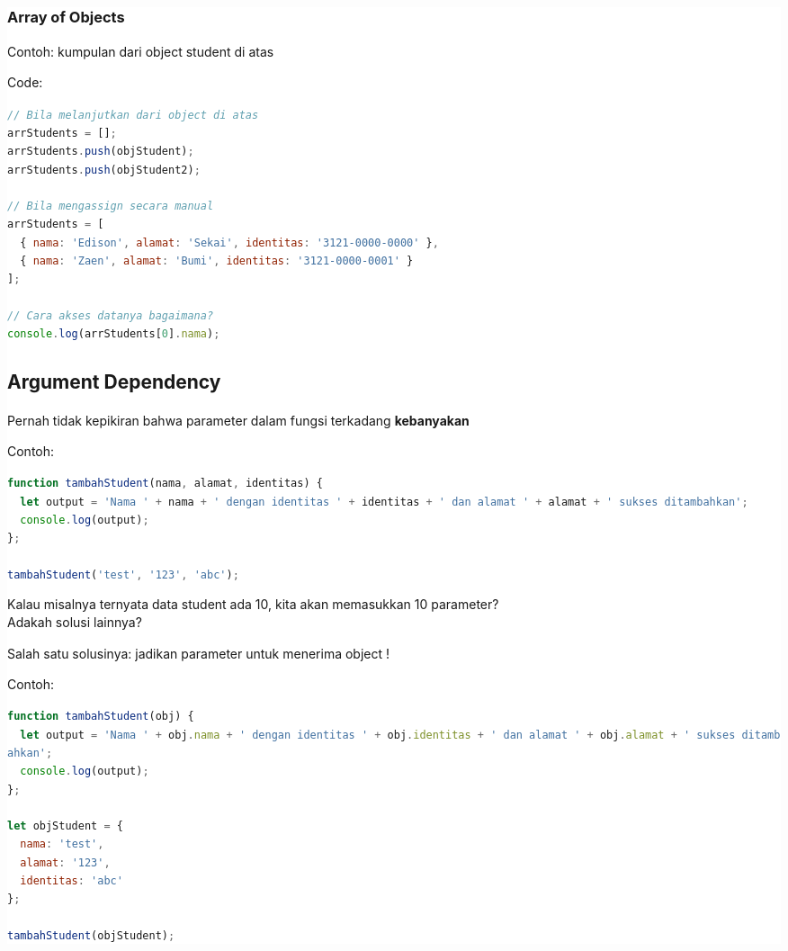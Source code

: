### Array of Objects
Contoh: kumpulan dari object student di atas

Code:
```javascript
// Bila melanjutkan dari object di atas
arrStudents = [];
arrStudents.push(objStudent);
arrStudents.push(objStudent2);

// Bila mengassign secara manual
arrStudents = [
  { nama: 'Edison', alamat: 'Sekai', identitas: '3121-0000-0000' },
  { nama: 'Zaen', alamat: 'Bumi', identitas: '3121-0000-0001' }
];

// Cara akses datanya bagaimana?
console.log(arrStudents[0].nama);
```

## Argument Dependency
Pernah tidak kepikiran bahwa parameter dalam fungsi terkadang **kebanyakan**

Contoh:
```javascript
function tambahStudent(nama, alamat, identitas) {
  let output = 'Nama ' + nama + ' dengan identitas ' + identitas + ' dan alamat ' + alamat + ' sukses ditambahkan';
  console.log(output);
};

tambahStudent('test', '123', 'abc');
```

Kalau misalnya ternyata data student ada 10, kita akan memasukkan 10 parameter?  
Adakah solusi lainnya?

Salah satu solusinya: jadikan parameter untuk menerima object !

Contoh:

```javascript
function tambahStudent(obj) {
  let output = 'Nama ' + obj.nama + ' dengan identitas ' + obj.identitas + ' dan alamat ' + obj.alamat + ' sukses ditambahkan';
  console.log(output);
};

let objStudent = {
  nama: 'test',
  alamat: '123',
  identitas: 'abc'
};

tambahStudent(objStudent);
```
